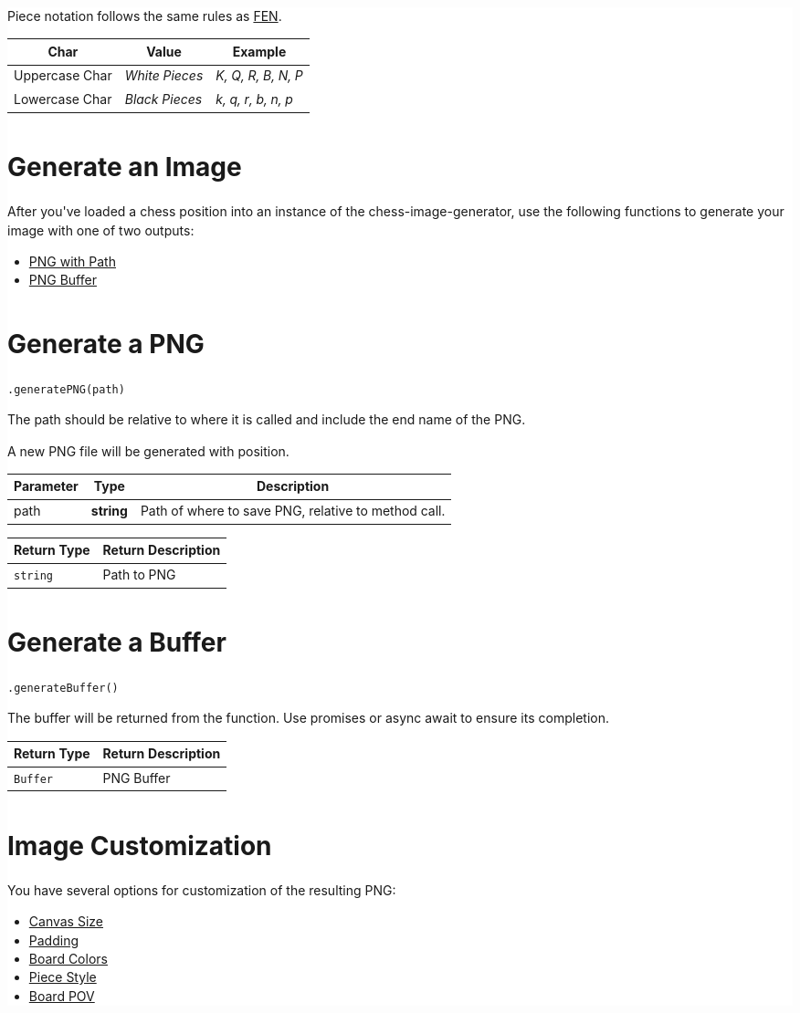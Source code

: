 Piece notation follows the same rules as [FEN](#loading-by-fen).

| Char           | Value                   | Example            |
|----------------|-------------------------|--------------------|
| Uppercase Char | *White Pieces*          | *K, Q, R, B, N, P* |
| Lowercase Char | *Black Pieces*          | *k, q, r, b, n, p* |

# Generate an Image

After you've loaded a chess position into an instance of the chess-image-generator, use the following functions to generate your image with one of two outputs:
- [PNG with Path](#generate-a-png)
- [PNG Buffer](#generate-a-buffer)

# Generate a PNG
```
.generatePNG(path)
```

The path should be relative to where it is called and include the end name of the PNG.

A new PNG file will be generated with position.

| Parameter    | Type     | Description          |
|---------|----------|----------------------|
| path | **string** | Path of where to save PNG, relative to method call. |

| Return Type     | Return Description          |
|----------|----------------------|
| `string` | Path to PNG |

# Generate a Buffer

```
.generateBuffer()
```

The buffer will be returned from the function. Use promises or async await to ensure its completion.

| Return Type     | Return Description          |
|----------|----------------------|
| `Buffer` | PNG Buffer |

# Image Customization

You have several options for customization of the resulting PNG:
- [Canvas Size](#canvas-size)
- [Padding](#padding)
- [Board Colors](#board-colors)
- [Piece Style](#piece-style)
- [Board POV](#board-pov)
